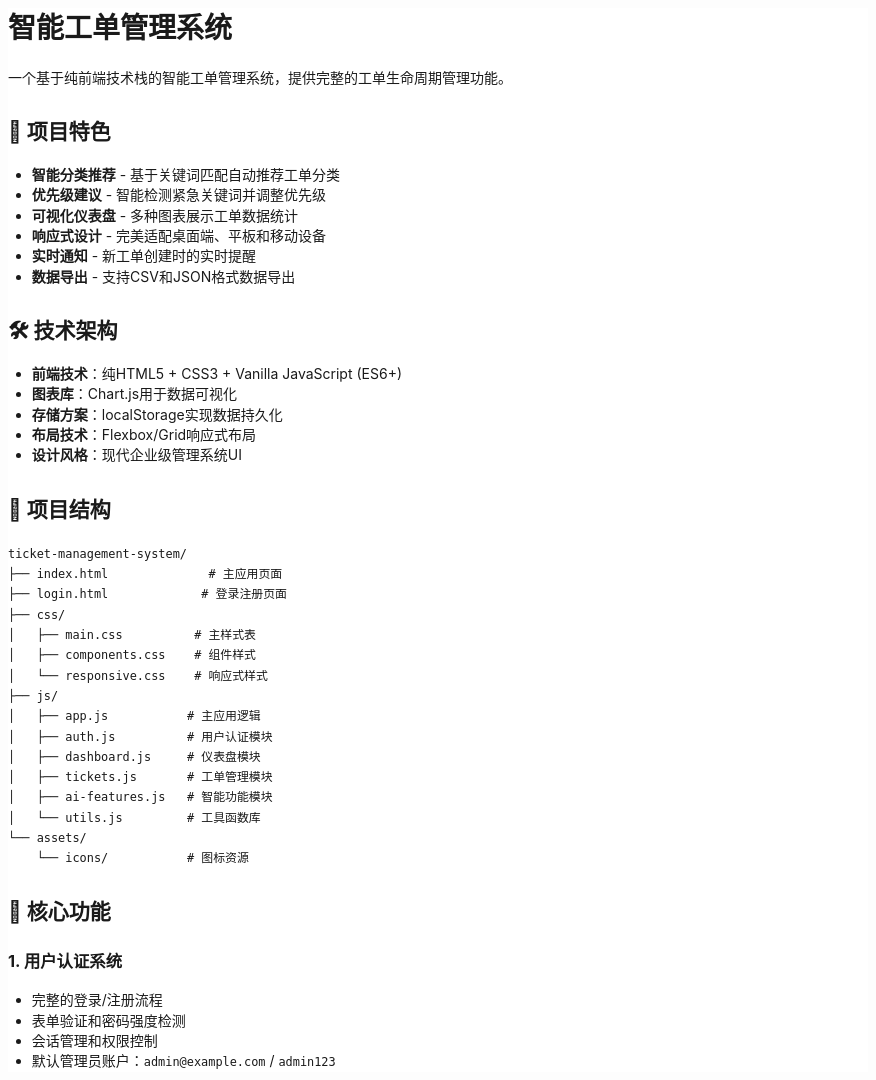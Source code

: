 # 智能工单管理系统

一个基于纯前端技术栈的智能工单管理系统，提供完整的工单生命周期管理功能。

## 🚀 项目特色

- **智能分类推荐** - 基于关键词匹配自动推荐工单分类
- **优先级建议** - 智能检测紧急关键词并调整优先级
- **可视化仪表盘** - 多种图表展示工单数据统计
- **响应式设计** - 完美适配桌面端、平板和移动设备
- **实时通知** - 新工单创建时的实时提醒
- **数据导出** - 支持CSV和JSON格式数据导出

## 🛠 技术架构

- **前端技术**：纯HTML5 + CSS3 + Vanilla JavaScript (ES6+)
- **图表库**：Chart.js用于数据可视化
- **存储方案**：localStorage实现数据持久化
- **布局技术**：Flexbox/Grid响应式布局
- **设计风格**：现代企业级管理系统UI

## 📁 项目结构

```
ticket-management-system/
├── index.html              # 主应用页面
├── login.html             # 登录注册页面
├── css/
│   ├── main.css          # 主样式表
│   ├── components.css    # 组件样式
│   └── responsive.css    # 响应式样式
├── js/
│   ├── app.js           # 主应用逻辑
│   ├── auth.js          # 用户认证模块
│   ├── dashboard.js     # 仪表盘模块
│   ├── tickets.js       # 工单管理模块
│   ├── ai-features.js   # 智能功能模块
│   └── utils.js         # 工具函数库
└── assets/
    └── icons/           # 图标资源
```

## 🎯 核心功能

### 1. 用户认证系统
- 完整的登录/注册流程
- 表单验证和密码强度检测
- 会话管理和权限控制
- 默认管理员账户：`admin@example.com` / `admin123`
